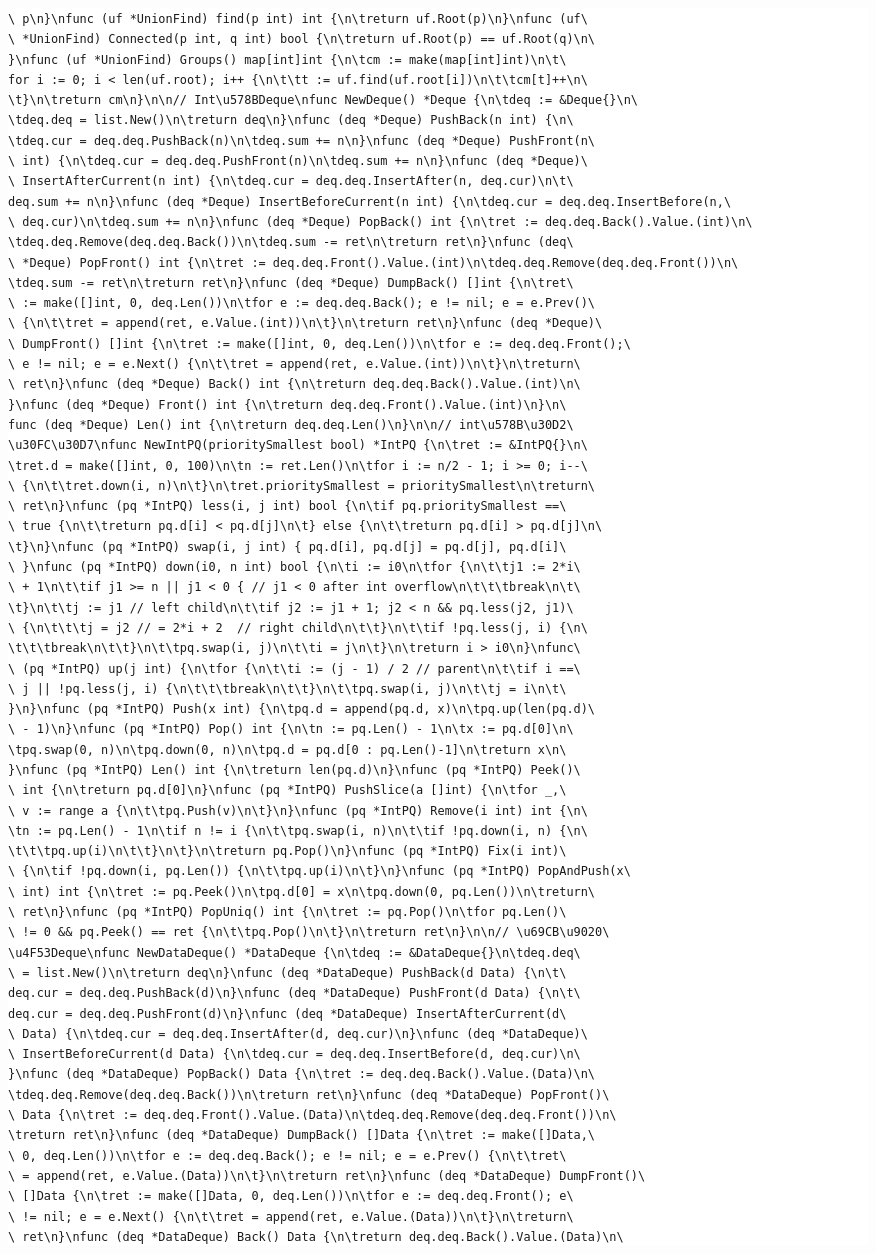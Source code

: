     \ p\n}\nfunc (uf *UnionFind) find(p int) int {\n\treturn uf.Root(p)\n}\nfunc (uf\
    \ *UnionFind) Connected(p int, q int) bool {\n\treturn uf.Root(p) == uf.Root(q)\n\
    }\nfunc (uf *UnionFind) Groups() map[int]int {\n\tcm := make(map[int]int)\n\t\
    for i := 0; i < len(uf.root); i++ {\n\t\tt := uf.find(uf.root[i])\n\t\tcm[t]++\n\
    \t}\n\treturn cm\n}\n\n// Int\u578BDeque\nfunc NewDeque() *Deque {\n\tdeq := &Deque{}\n\
    \tdeq.deq = list.New()\n\treturn deq\n}\nfunc (deq *Deque) PushBack(n int) {\n\
    \tdeq.cur = deq.deq.PushBack(n)\n\tdeq.sum += n\n}\nfunc (deq *Deque) PushFront(n\
    \ int) {\n\tdeq.cur = deq.deq.PushFront(n)\n\tdeq.sum += n\n}\nfunc (deq *Deque)\
    \ InsertAfterCurrent(n int) {\n\tdeq.cur = deq.deq.InsertAfter(n, deq.cur)\n\t\
    deq.sum += n\n}\nfunc (deq *Deque) InsertBeforeCurrent(n int) {\n\tdeq.cur = deq.deq.InsertBefore(n,\
    \ deq.cur)\n\tdeq.sum += n\n}\nfunc (deq *Deque) PopBack() int {\n\tret := deq.deq.Back().Value.(int)\n\
    \tdeq.deq.Remove(deq.deq.Back())\n\tdeq.sum -= ret\n\treturn ret\n}\nfunc (deq\
    \ *Deque) PopFront() int {\n\tret := deq.deq.Front().Value.(int)\n\tdeq.deq.Remove(deq.deq.Front())\n\
    \tdeq.sum -= ret\n\treturn ret\n}\nfunc (deq *Deque) DumpBack() []int {\n\tret\
    \ := make([]int, 0, deq.Len())\n\tfor e := deq.deq.Back(); e != nil; e = e.Prev()\
    \ {\n\t\tret = append(ret, e.Value.(int))\n\t}\n\treturn ret\n}\nfunc (deq *Deque)\
    \ DumpFront() []int {\n\tret := make([]int, 0, deq.Len())\n\tfor e := deq.deq.Front();\
    \ e != nil; e = e.Next() {\n\t\tret = append(ret, e.Value.(int))\n\t}\n\treturn\
    \ ret\n}\nfunc (deq *Deque) Back() int {\n\treturn deq.deq.Back().Value.(int)\n\
    }\nfunc (deq *Deque) Front() int {\n\treturn deq.deq.Front().Value.(int)\n}\n\
    func (deq *Deque) Len() int {\n\treturn deq.deq.Len()\n}\n\n// int\u578B\u30D2\
    \u30FC\u30D7\nfunc NewIntPQ(prioritySmallest bool) *IntPQ {\n\tret := &IntPQ{}\n\
    \tret.d = make([]int, 0, 100)\n\tn := ret.Len()\n\tfor i := n/2 - 1; i >= 0; i--\
    \ {\n\t\tret.down(i, n)\n\t}\n\tret.prioritySmallest = prioritySmallest\n\treturn\
    \ ret\n}\nfunc (pq *IntPQ) less(i, j int) bool {\n\tif pq.prioritySmallest ==\
    \ true {\n\t\treturn pq.d[i] < pq.d[j]\n\t} else {\n\t\treturn pq.d[i] > pq.d[j]\n\
    \t}\n}\nfunc (pq *IntPQ) swap(i, j int) { pq.d[i], pq.d[j] = pq.d[j], pq.d[i]\
    \ }\nfunc (pq *IntPQ) down(i0, n int) bool {\n\ti := i0\n\tfor {\n\t\tj1 := 2*i\
    \ + 1\n\t\tif j1 >= n || j1 < 0 { // j1 < 0 after int overflow\n\t\t\tbreak\n\t\
    \t}\n\t\tj := j1 // left child\n\t\tif j2 := j1 + 1; j2 < n && pq.less(j2, j1)\
    \ {\n\t\t\tj = j2 // = 2*i + 2  // right child\n\t\t}\n\t\tif !pq.less(j, i) {\n\
    \t\t\tbreak\n\t\t}\n\t\tpq.swap(i, j)\n\t\ti = j\n\t}\n\treturn i > i0\n}\nfunc\
    \ (pq *IntPQ) up(j int) {\n\tfor {\n\t\ti := (j - 1) / 2 // parent\n\t\tif i ==\
    \ j || !pq.less(j, i) {\n\t\t\tbreak\n\t\t}\n\t\tpq.swap(i, j)\n\t\tj = i\n\t\
    }\n}\nfunc (pq *IntPQ) Push(x int) {\n\tpq.d = append(pq.d, x)\n\tpq.up(len(pq.d)\
    \ - 1)\n}\nfunc (pq *IntPQ) Pop() int {\n\tn := pq.Len() - 1\n\tx := pq.d[0]\n\
    \tpq.swap(0, n)\n\tpq.down(0, n)\n\tpq.d = pq.d[0 : pq.Len()-1]\n\treturn x\n\
    }\nfunc (pq *IntPQ) Len() int {\n\treturn len(pq.d)\n}\nfunc (pq *IntPQ) Peek()\
    \ int {\n\treturn pq.d[0]\n}\nfunc (pq *IntPQ) PushSlice(a []int) {\n\tfor _,\
    \ v := range a {\n\t\tpq.Push(v)\n\t}\n}\nfunc (pq *IntPQ) Remove(i int) int {\n\
    \tn := pq.Len() - 1\n\tif n != i {\n\t\tpq.swap(i, n)\n\t\tif !pq.down(i, n) {\n\
    \t\t\tpq.up(i)\n\t\t}\n\t}\n\treturn pq.Pop()\n}\nfunc (pq *IntPQ) Fix(i int)\
    \ {\n\tif !pq.down(i, pq.Len()) {\n\t\tpq.up(i)\n\t}\n}\nfunc (pq *IntPQ) PopAndPush(x\
    \ int) int {\n\tret := pq.Peek()\n\tpq.d[0] = x\n\tpq.down(0, pq.Len())\n\treturn\
    \ ret\n}\nfunc (pq *IntPQ) PopUniq() int {\n\tret := pq.Pop()\n\tfor pq.Len()\
    \ != 0 && pq.Peek() == ret {\n\t\tpq.Pop()\n\t}\n\treturn ret\n}\n\n// \u69CB\u9020\
    \u4F53Deque\nfunc NewDataDeque() *DataDeque {\n\tdeq := &DataDeque{}\n\tdeq.deq\
    \ = list.New()\n\treturn deq\n}\nfunc (deq *DataDeque) PushBack(d Data) {\n\t\
    deq.cur = deq.deq.PushBack(d)\n}\nfunc (deq *DataDeque) PushFront(d Data) {\n\t\
    deq.cur = deq.deq.PushFront(d)\n}\nfunc (deq *DataDeque) InsertAfterCurrent(d\
    \ Data) {\n\tdeq.cur = deq.deq.InsertAfter(d, deq.cur)\n}\nfunc (deq *DataDeque)\
    \ InsertBeforeCurrent(d Data) {\n\tdeq.cur = deq.deq.InsertBefore(d, deq.cur)\n\
    }\nfunc (deq *DataDeque) PopBack() Data {\n\tret := deq.deq.Back().Value.(Data)\n\
    \tdeq.deq.Remove(deq.deq.Back())\n\treturn ret\n}\nfunc (deq *DataDeque) PopFront()\
    \ Data {\n\tret := deq.deq.Front().Value.(Data)\n\tdeq.deq.Remove(deq.deq.Front())\n\
    \treturn ret\n}\nfunc (deq *DataDeque) DumpBack() []Data {\n\tret := make([]Data,\
    \ 0, deq.Len())\n\tfor e := deq.deq.Back(); e != nil; e = e.Prev() {\n\t\tret\
    \ = append(ret, e.Value.(Data))\n\t}\n\treturn ret\n}\nfunc (deq *DataDeque) DumpFront()\
    \ []Data {\n\tret := make([]Data, 0, deq.Len())\n\tfor e := deq.deq.Front(); e\
    \ != nil; e = e.Next() {\n\t\tret = append(ret, e.Value.(Data))\n\t}\n\treturn\
    \ ret\n}\nfunc (deq *DataDeque) Back() Data {\n\treturn deq.deq.Back().Value.(Data)\n\